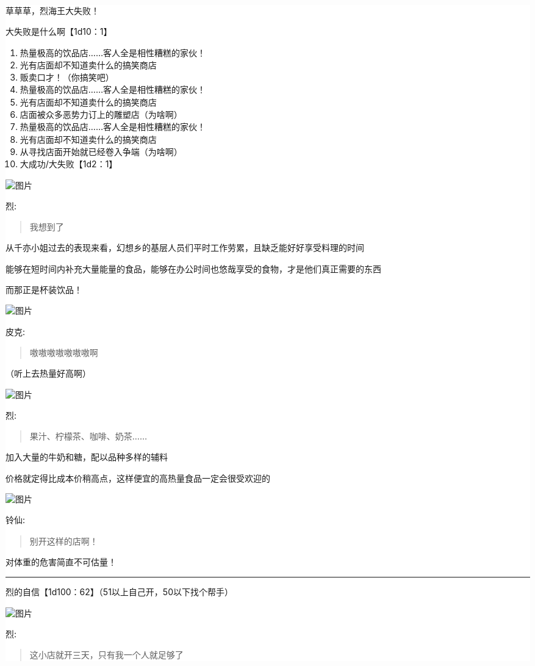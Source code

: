 草草草，烈海王大失败！

大失败是什么啊【1d10：1】

1. 热量极高的饮品店……客人全是相性糟糕的家伙！
2. 光有店面却不知道卖什么的搞笑商店
3. 贩卖口才！（你搞笑吧）
4. 热量极高的饮品店……客人全是相性糟糕的家伙！
5. 光有店面却不知道卖什么的搞笑商店
6. 店面被众多恶势力订上的雕塑店（为啥啊）
7. 热量极高的饮品店……客人全是相性糟糕的家伙！
8. 光有店面却不知道卖什么的搞笑商店
9. 从寻找店面开始就已经卷入争端（为啥啊）
10. 大成功/大失败【1d2：1】

![图片](http://tiebapic.baidu.com/forum/w%3D580/sign=c2e72906c7160924dc25a213e407359b/6d01ed50352ac65c64222823ecf2b21192138ac5.jpg)

烈:
> 我想到了

从千亦小姐过去的表现来看，幻想乡的基层人员们平时工作劳累，且缺乏能好好享受料理的时间

能够在短时间内补充大量能量的食品，能够在办公时间也悠哉享受的食物，才是他们真正需要的东西

而那正是杯装饮品！

![图片](http://tiebapic.baidu.com/forum/w%3D580/sign=866d7566a4de9c82a665f9875c8080d2/a555532c11dfa9ec9e26c74875d0f703908fc1ef.jpg)

皮克:
> 嗷嗷嗷嗷嗷嗷嗷啊

（听上去热量好高啊）

![图片](http://tiebapic.baidu.com/forum/w%3D580/sign=c48accde72380cd7e61ea2e59145ad14/1521dd33c895d143d9bfd74d64f082025baf071c.jpg)

烈:
> 果汁、柠檬茶、咖啡、奶茶……

加入大量的牛奶和糖，配以品种多样的辅料

价格就定得比成本价稍高点，这样便宜的高热量食品一定会很受欢迎的

![图片](http://tiebapic.baidu.com/forum/w%3D580/sign=142a0a70742762d0803ea4b790ed0849/d78c1dd8bc3eb1358e3c02e8b11ea8d3fc1f4474.jpg)

铃仙:
> 别开这样的店啊！

对体重的危害简直不可估量！

----



烈的自信【1d100：62】（51以上自己开，50以下找个帮手）

![图片](http://tiebapic.baidu.com/forum/w%3D580/sign=33b9bf4eae389b5038ffe05ab534e5f1/ee874e90f603738dac1fa972a41bb051f919ec8b.jpg)

烈:
> 这小店就开三天，只有我一个人就足够了

